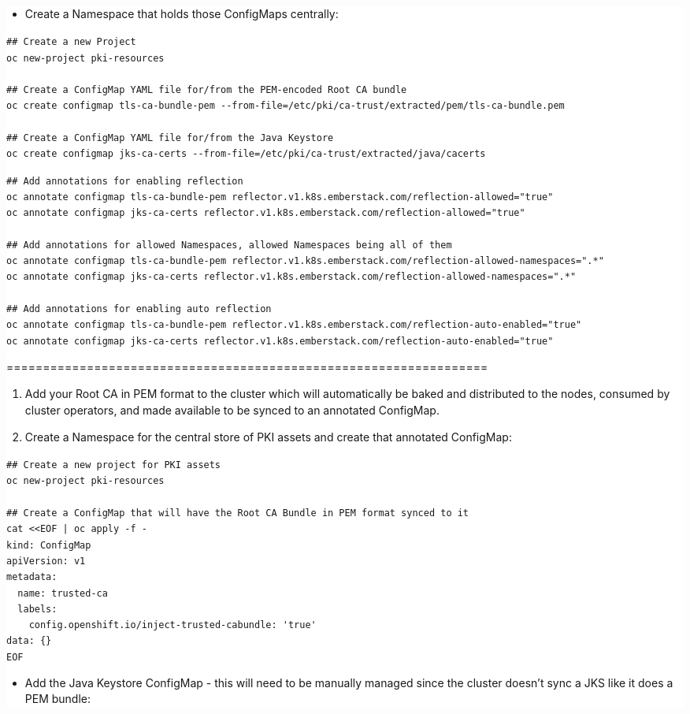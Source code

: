 - Create a Namespace that holds those ConfigMaps centrally:

~~~
## Create a new Project
oc new-project pki-resources

## Create a ConfigMap YAML file for/from the PEM-encoded Root CA bundle
oc create configmap tls-ca-bundle-pem --from-file=/etc/pki/ca-trust/extracted/pem/tls-ca-bundle.pem

## Create a ConfigMap YAML file for/from the Java Keystore
oc create configmap jks-ca-certs --from-file=/etc/pki/ca-trust/extracted/java/cacerts
~~~

~~~
## Add annotations for enabling reflection
oc annotate configmap tls-ca-bundle-pem reflector.v1.k8s.emberstack.com/reflection-allowed="true"
oc annotate configmap jks-ca-certs reflector.v1.k8s.emberstack.com/reflection-allowed="true"

## Add annotations for allowed Namespaces, allowed Namespaces being all of them
oc annotate configmap tls-ca-bundle-pem reflector.v1.k8s.emberstack.com/reflection-allowed-namespaces=".*"
oc annotate configmap jks-ca-certs reflector.v1.k8s.emberstack.com/reflection-allowed-namespaces=".*"
  
## Add annotations for enabling auto reflection
oc annotate configmap tls-ca-bundle-pem reflector.v1.k8s.emberstack.com/reflection-auto-enabled="true"
oc annotate configmap jks-ca-certs reflector.v1.k8s.emberstack.com/reflection-auto-enabled="true"
~~~

==================================================================

1. Add your Root CA in PEM format to the cluster which will automatically be baked and distributed to the nodes, consumed by cluster operators, and made available to be synced to an annotated ConfigMap.

2. Create a Namespace for the central store of PKI assets and create that annotated ConfigMap:

~~~
## Create a new project for PKI assets
oc new-project pki-resources

## Create a ConfigMap that will have the Root CA Bundle in PEM format synced to it
cat <<EOF | oc apply -f -
kind: ConfigMap
apiVersion: v1
metadata:
  name: trusted-ca
  labels:
    config.openshift.io/inject-trusted-cabundle: 'true'
data: {}
EOF
~~~

- Add the Java Keystore ConfigMap - this will need to be manually managed since the cluster doesn’t sync a JKS like it does a PEM bundle:
